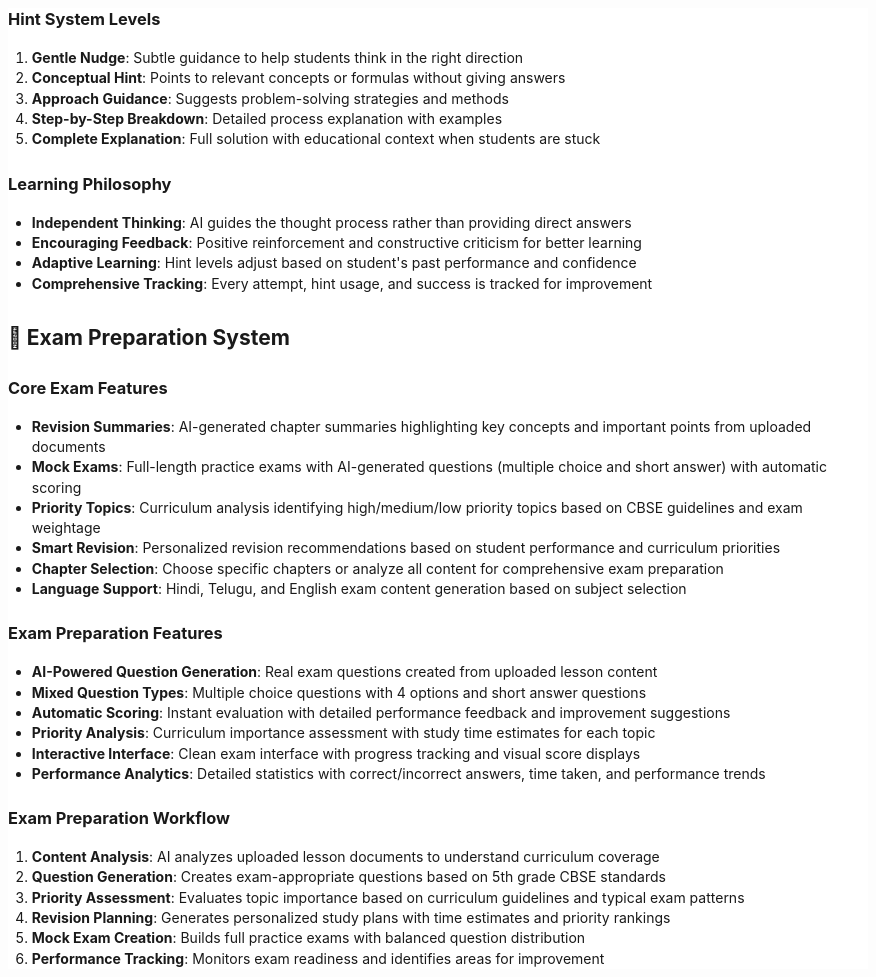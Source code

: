### Hint System Levels
1. **Gentle Nudge**: Subtle guidance to help students think in the right direction
2. **Conceptual Hint**: Points to relevant concepts or formulas without giving answers
3. **Approach Guidance**: Suggests problem-solving strategies and methods
4. **Step-by-Step Breakdown**: Detailed process explanation with examples
5. **Complete Explanation**: Full solution with educational context when students are stuck

### Learning Philosophy
- **Independent Thinking**: AI guides the thought process rather than providing direct answers
- **Encouraging Feedback**: Positive reinforcement and constructive criticism for better learning
- **Adaptive Learning**: Hint levels adjust based on student's past performance and confidence
- **Comprehensive Tracking**: Every attempt, hint usage, and success is tracked for improvement

## 🎯 Exam Preparation System

### Core Exam Features
- **Revision Summaries**: AI-generated chapter summaries highlighting key concepts and important points from uploaded documents
- **Mock Exams**: Full-length practice exams with AI-generated questions (multiple choice and short answer) with automatic scoring
- **Priority Topics**: Curriculum analysis identifying high/medium/low priority topics based on CBSE guidelines and exam weightage
- **Smart Revision**: Personalized revision recommendations based on student performance and curriculum priorities
- **Chapter Selection**: Choose specific chapters or analyze all content for comprehensive exam preparation
- **Language Support**: Hindi, Telugu, and English exam content generation based on subject selection

### Exam Preparation Features
- **AI-Powered Question Generation**: Real exam questions created from uploaded lesson content
- **Mixed Question Types**: Multiple choice questions with 4 options and short answer questions
- **Automatic Scoring**: Instant evaluation with detailed performance feedback and improvement suggestions
- **Priority Analysis**: Curriculum importance assessment with study time estimates for each topic
- **Interactive Interface**: Clean exam interface with progress tracking and visual score displays
- **Performance Analytics**: Detailed statistics with correct/incorrect answers, time taken, and performance trends

### Exam Preparation Workflow
1. **Content Analysis**: AI analyzes uploaded lesson documents to understand curriculum coverage
2. **Question Generation**: Creates exam-appropriate questions based on 5th grade CBSE standards
3. **Priority Assessment**: Evaluates topic importance based on curriculum guidelines and typical exam patterns
4. **Revision Planning**: Generates personalized study plans with time estimates and priority rankings
5. **Mock Exam Creation**: Builds full practice exams with balanced question distribution
6. **Performance Tracking**: Monitors exam readiness and identifies areas for improvement
